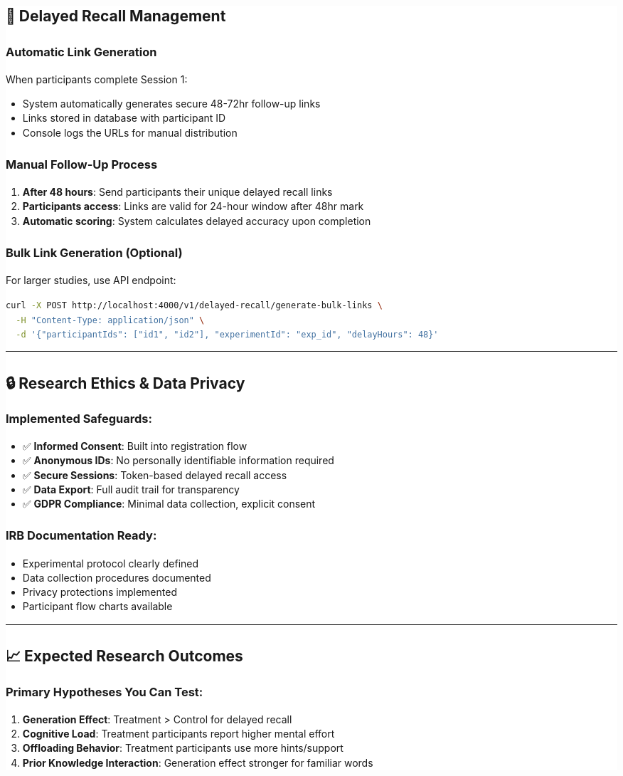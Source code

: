 
## 📅 **Delayed Recall Management**

### **Automatic Link Generation**
When participants complete Session 1:
- System automatically generates secure 48-72hr follow-up links
- Links stored in database with participant ID
- Console logs the URLs for manual distribution

### **Manual Follow-Up Process**
1. **After 48 hours**: Send participants their unique delayed recall links
2. **Participants access**: Links are valid for 24-hour window after 48hr mark
3. **Automatic scoring**: System calculates delayed accuracy upon completion

### **Bulk Link Generation** (Optional)
For larger studies, use API endpoint:
```bash
curl -X POST http://localhost:4000/v1/delayed-recall/generate-bulk-links \
  -H "Content-Type: application/json" \
  -d '{"participantIds": ["id1", "id2"], "experimentId": "exp_id", "delayHours": 48}'
```

---

## 🔒 **Research Ethics & Data Privacy**

### **Implemented Safeguards:**
- ✅ **Informed Consent**: Built into registration flow
- ✅ **Anonymous IDs**: No personally identifiable information required
- ✅ **Secure Sessions**: Token-based delayed recall access
- ✅ **Data Export**: Full audit trail for transparency
- ✅ **GDPR Compliance**: Minimal data collection, explicit consent

### **IRB Documentation Ready:**
- Experimental protocol clearly defined
- Data collection procedures documented  
- Privacy protections implemented
- Participant flow charts available

---

## 📈 **Expected Research Outcomes**

### **Primary Hypotheses You Can Test:**
1. **Generation Effect**: Treatment > Control for delayed recall
2. **Cognitive Load**: Treatment participants report higher mental effort
3. **Offloading Behavior**: Treatment participants use more hints/support
4. **Prior Knowledge Interaction**: Generation effect stronger for familiar words
